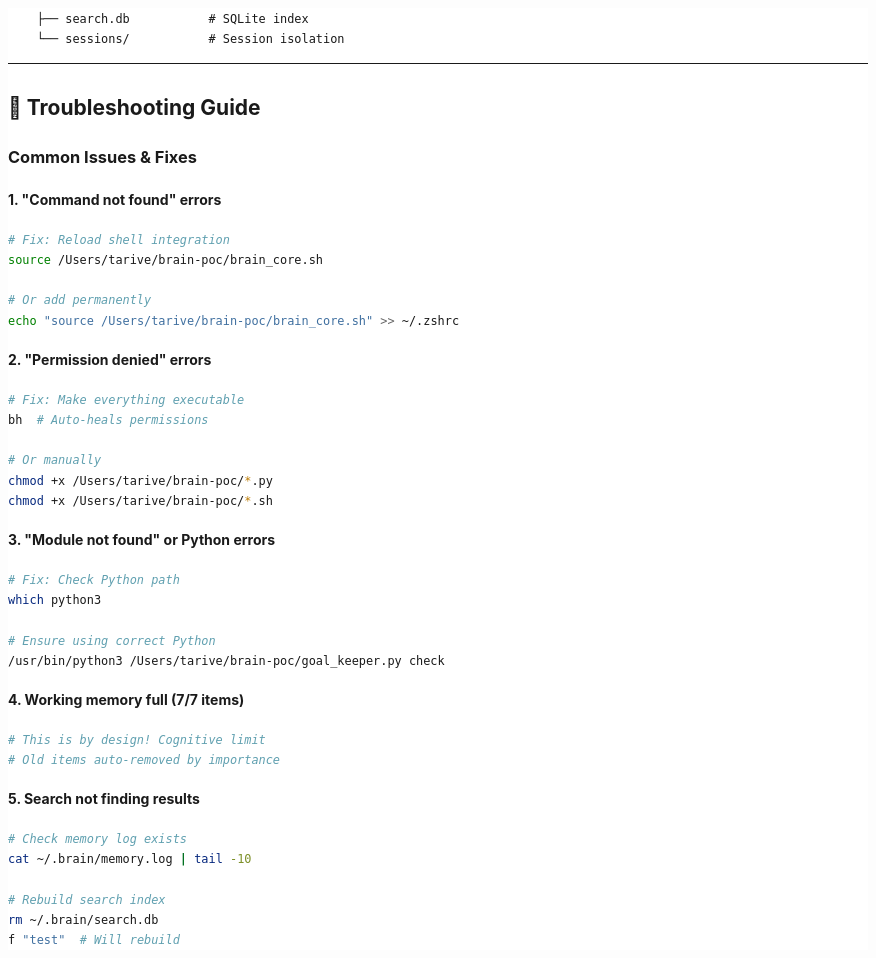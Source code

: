 ```
    ├── search.db           # SQLite index
    └── sessions/           # Session isolation
```

---

## 🔧 Troubleshooting Guide

### Common Issues & Fixes

#### 1. "Command not found" errors
```bash
# Fix: Reload shell integration
source /Users/tarive/brain-poc/brain_core.sh

# Or add permanently
echo "source /Users/tarive/brain-poc/brain_core.sh" >> ~/.zshrc
```

#### 2. "Permission denied" errors
```bash
# Fix: Make everything executable
bh  # Auto-heals permissions

# Or manually
chmod +x /Users/tarive/brain-poc/*.py
chmod +x /Users/tarive/brain-poc/*.sh
```

#### 3. "Module not found" or Python errors
```bash
# Fix: Check Python path
which python3

# Ensure using correct Python
/usr/bin/python3 /Users/tarive/brain-poc/goal_keeper.py check
```

#### 4. Working memory full (7/7 items)
```bash
# This is by design! Cognitive limit
# Old items auto-removed by importance
```

#### 5. Search not finding results
```bash
# Check memory log exists
cat ~/.brain/memory.log | tail -10

# Rebuild search index
rm ~/.brain/search.db
f "test"  # Will rebuild
```

